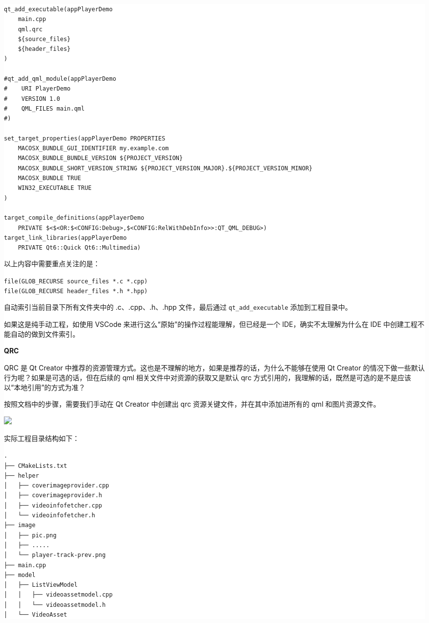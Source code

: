 ```
qt_add_executable(appPlayerDemo
    main.cpp
    qml.qrc
    ${source_files}
    ${header_files}
)

#qt_add_qml_module(appPlayerDemo
#    URI PlayerDemo
#    VERSION 1.0
#    QML_FILES main.qml
#)

set_target_properties(appPlayerDemo PROPERTIES
    MACOSX_BUNDLE_GUI_IDENTIFIER my.example.com
    MACOSX_BUNDLE_BUNDLE_VERSION ${PROJECT_VERSION}
    MACOSX_BUNDLE_SHORT_VERSION_STRING ${PROJECT_VERSION_MAJOR}.${PROJECT_VERSION_MINOR}
    MACOSX_BUNDLE TRUE
    WIN32_EXECUTABLE TRUE
)

target_compile_definitions(appPlayerDemo
    PRIVATE $<$<OR:$<CONFIG:Debug>,$<CONFIG:RelWithDebInfo>>:QT_QML_DEBUG>)
target_link_libraries(appPlayerDemo
    PRIVATE Qt6::Quick Qt6::Multimedia)
```

以上内容中需要重点关注的是：

```
file(GLOB_RECURSE source_files *.c *.cpp)​
file(GLOB_RECURSE header_files *.h *.hpp)
```

自动索引当前目录下所有文件夹中的 .c、.cpp、.h、.hpp 文件，最后通过 `qt_add_executable` 添加到工程目录中。

如果这是纯手动工程，如使用 VSCode 来进行这么“原始”的操作过程能理解，但已经是一个 IDE，确实不太理解为什么在 IDE 中创建工程不能自动的做到文件索引。

**QRC**

QRC 是 Qt Creator 中推荐的资源管理方式。这也是不理解的地方，如果是推荐的话，为什么不能够在使用 Qt Creator 的情况下做一些默认行为呢？如果是可选的话，但在后续的 qml 相关文件中对资源的获取又是默认 qrc 方式引用的，我理解的话，既然是可选的是不是应该以“本地引用”的方式为准？

按照文档中的步骤，需要我们手动在 Qt Creator 中创建出 qrc 资源关键文件，并在其中添加进所有的 qml 和图片资源文件。

![](http://img.pjhubs.com/20220512162107.png)

实际工程目录结构如下：

```
.
├── CMakeLists.txt
├── helper
│   ├── coverimageprovider.cpp
│   ├── coverimageprovider.h
│   ├── videoinfofetcher.cpp
│   └── videoinfofetcher.h
├── image
│   ├── pic.png
│   ├── .....
│   └── player-track-prev.png
├── main.cpp
├── model
│   ├── ListViewModel
│   │   ├── videoassetmodel.cpp
│   │   └── videoassetmodel.h
│   └── VideoAsset
```